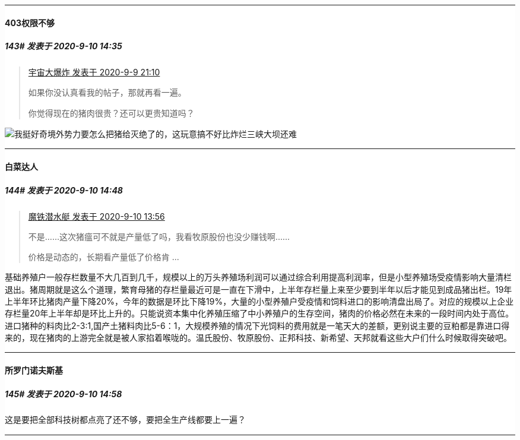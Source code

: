 

*****

####  403权限不够  
##### 143#       发表于 2020-9-10 14:35



<blockquote><a href="httphttps://bbs.saraba1st.com/2b/forum.php?mod=redirect&amp;goto=findpost&amp;pid=48689914&amp;ptid=1958854" target="_blank">宇宙大爆炸 发表于 2020-9-9 21:10</a>

如果你没认真看我的帖子，那就再看一遍。


你觉得现在的猪肉很贵？还可以更贵知道吗？</blockquote>
<img src="https://static.saraba1st.com/image/smiley/face2017/067.png" referrerpolicy="no-referrer">我挺好奇境外势力要怎么把猪给灭绝了的，这玩意搞不好比炸烂三峡大坝还难







*****

####  白菜达人  
##### 144#       发表于 2020-9-10 14:48



<blockquote><a href="httphttps://bbs.saraba1st.com/2b/forum.php?mod=redirect&amp;goto=findpost&amp;pid=48696400&amp;ptid=1958854" target="_blank">魔铁潜水艇 发表于 2020-9-10 13:56</a>

不是……这次猪瘟可不就是产量低了吗，我看牧原股份也没少赚钱啊……

价格是动态的，长期看产量低了价格肯 ...</blockquote>
基础养殖户一般存栏数量不大几百到几千，规模以上的万头养殖场利润可以通过综合利用提高利润率，但是小型养殖场受疫情影响大量清栏退出。猪周期就是这么个道理，繁育母猪的存栏量最近可是一直在下滑中，上半年存栏量上来至少要到半年以后才能见到成品猪出栏。19年上半年环比猪肉产量下降20%，今年的数据是环比下降19%，大量的小型养殖户受疫情和饲料进口的影响清盘出局了。对应的规模以上企业存栏量20年上半年却是环比上升的。只能说资本集中化养殖压缩了中小养殖户的生存空间，猪肉的价格必然在未来的一段时间内处于高位。进口猪种的料肉比2-3:1,国产土猪料肉比5-6：1，大规模养殖的情况下光饲料的费用就是一笔天大的差额，更别说主要的豆粕都是靠进口得来的，现在猪肉的上游完全就是被人家掐着喉咙的。温氏股份、牧原股份、正邦科技、新希望、天邦就看这些大户们什么时候取得突破吧。







*****

####  所罗门诺夫斯基  
##### 145#       发表于 2020-9-10 14:58




这是要把全部科技树都点亮了还不够，要把全生产线都要上一遍？







*****
